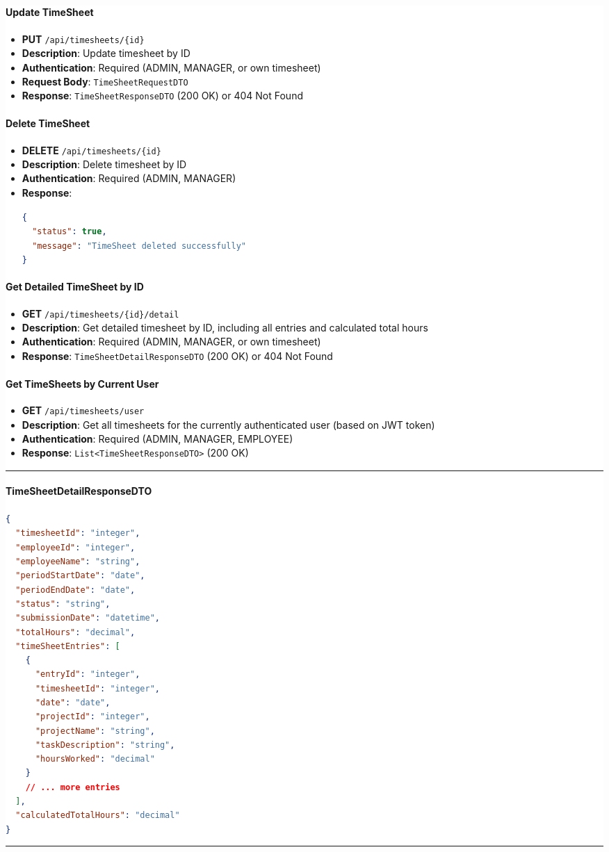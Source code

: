 #### Update TimeSheet
- **PUT** `/api/timesheets/{id}`
- **Description**: Update timesheet by ID
- **Authentication**: Required (ADMIN, MANAGER, or own timesheet)
- **Request Body**: `TimeSheetRequestDTO`
- **Response**: `TimeSheetResponseDTO` (200 OK) or 404 Not Found

#### Delete TimeSheet
- **DELETE** `/api/timesheets/{id}`
- **Description**: Delete timesheet by ID
- **Authentication**: Required (ADMIN, MANAGER)
- **Response**:
  ```json
  {
    "status": true,
    "message": "TimeSheet deleted successfully"
  }
  ```

#### Get Detailed TimeSheet by ID
- **GET** `/api/timesheets/{id}/detail`
- **Description**: Get detailed timesheet by ID, including all entries and calculated total hours
- **Authentication**: Required (ADMIN, MANAGER, or own timesheet)
- **Response**: `TimeSheetDetailResponseDTO` (200 OK) or 404 Not Found

#### Get TimeSheets by Current User
- **GET** `/api/timesheets/user`
- **Description**: Get all timesheets for the currently authenticated user (based on JWT token)
- **Authentication**: Required (ADMIN, MANAGER, EMPLOYEE)
- **Response**: `List<TimeSheetResponseDTO>` (200 OK)

---

#### TimeSheetDetailResponseDTO
```json
{
  "timesheetId": "integer",
  "employeeId": "integer",
  "employeeName": "string",
  "periodStartDate": "date",
  "periodEndDate": "date",
  "status": "string",
  "submissionDate": "datetime",
  "totalHours": "decimal",
  "timeSheetEntries": [
    {
      "entryId": "integer",
      "timesheetId": "integer",
      "date": "date",
      "projectId": "integer",
      "projectName": "string",
      "taskDescription": "string",
      "hoursWorked": "decimal"
    }
    // ... more entries
  ],
  "calculatedTotalHours": "decimal"
}
```

---